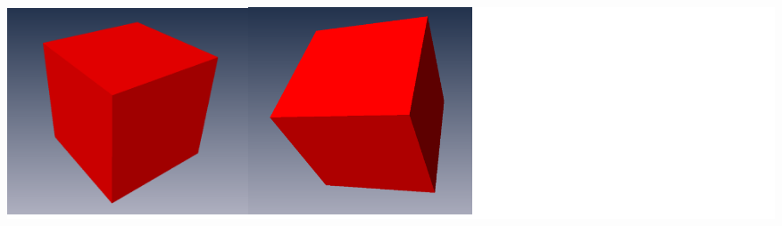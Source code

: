 <img src="./media/image14.png" width="270" height="232" /><img src="./media/image15.png" width="251" height="233" />